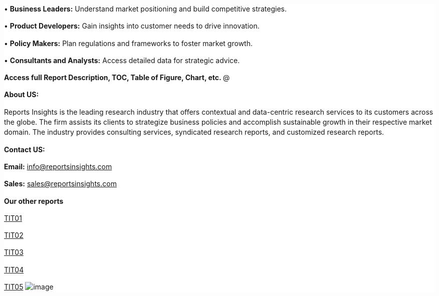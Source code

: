 • <strong>Business Leaders:</strong> Understand market positioning and build competitive strategies.

• <strong>Product Developers:</strong> Gain insights into customer needs to drive innovation.

• <strong>Policy Makers:</strong> Plan regulations and frameworks to foster market growth.

• <strong>Consultants and Analysts:</strong> Access detailed data for strategic advice.
</ul>
<strong>Access full Report Description, TOC, Table of Figure, Chart, etc. </strong>@  <a href= style=color:#0000ff;></a></font>

<strong><strong>About US</strong>:</strong>

Reports Insights is the leading research industry that offers contextual and data-centric research services to its customers across the globe. The firm assists its clients to strategize business policies and accomplish sustainable growth in their respective market domain. The industry provides consulting services, syndicated research reports, and customized research reports.

<strong>Contact US:</strong>

<p class=""""><b>Email:</b> <a href=mailto:info@reportsinsights.com>info@reportsinsights.com</a></p>
<p class=""""><b>Sales:</b> <a href=mailto:sales@reportsinsights.com>sales@reportsinsights.com</a></p>

<strong>Our other reports</strong>

<a href=LIN01>TIT01</a>

<a href=LIN02>TIT02</a>

<a href=LIN03>TIT03</a>

<a href=LIN04>TIT04</a>

<a href=LIN05>TIT05</a>
![image](https://github.com/user-attachments/assets/3984548f-3e30-43bc-8c9f-a6111701d011)
